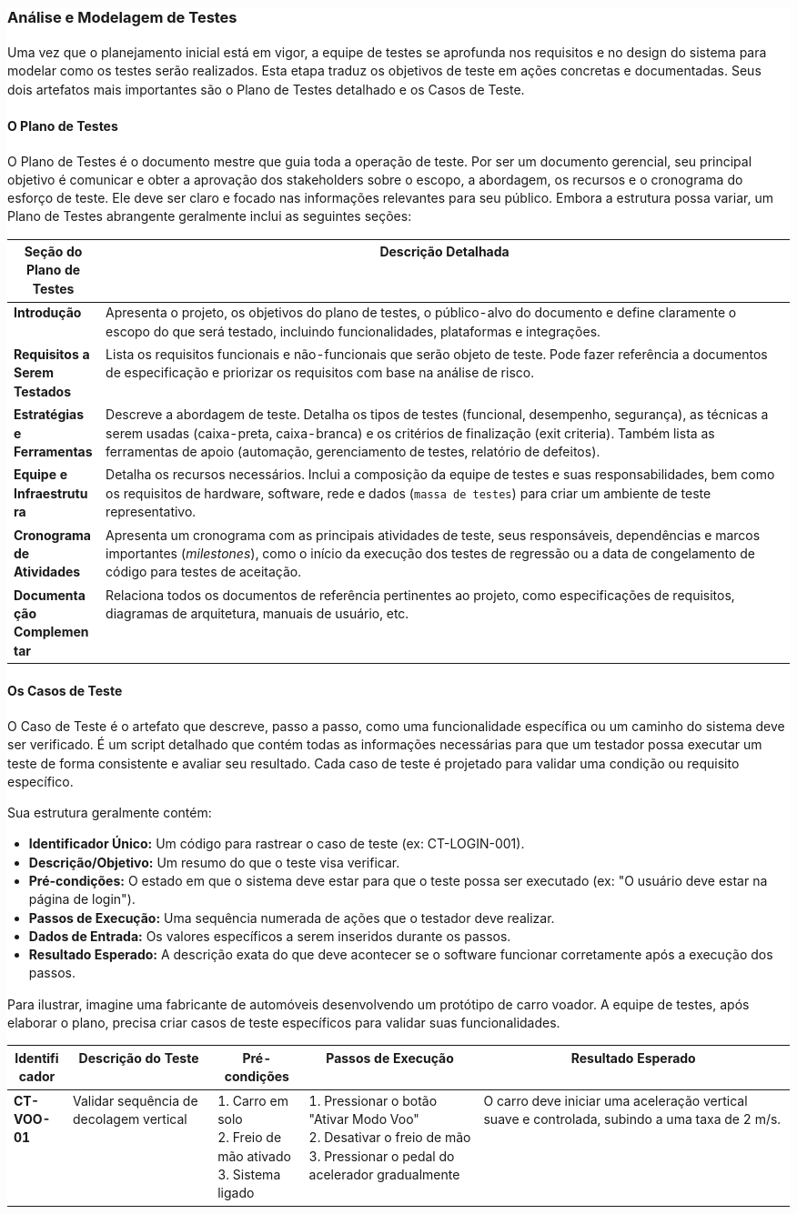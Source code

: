 ### Análise e Modelagem de Testes

Uma vez que o planejamento inicial está em vigor, a equipe de testes se aprofunda nos requisitos e no design do sistema para modelar como os testes serão realizados. Esta etapa traduz os objetivos de teste em ações concretas e documentadas. Seus dois artefatos mais importantes são o Plano de Testes detalhado e os Casos de Teste.

#### O Plano de Testes

O Plano de Testes é o documento mestre que guia toda a operação de teste. Por ser um documento gerencial, seu principal objetivo é comunicar e obter a aprovação dos stakeholders sobre o escopo, a abordagem, os recursos e o cronograma do esforço de teste. Ele deve ser claro e focado nas informações relevantes para seu público. Embora a estrutura possa variar, um Plano de Testes abrangente geralmente inclui as seguintes seções:

|Seção do Plano de Testes|Descrição Detalhada|
|---|---|
|**Introdução**|Apresenta o projeto, os objetivos do plano de testes, o público-alvo do documento e define claramente o escopo do que será testado, incluindo funcionalidades, plataformas e integrações.|
|**Requisitos a Serem Testados**|Lista os requisitos funcionais e não-funcionais que serão objeto de teste. Pode fazer referência a documentos de especificação e priorizar os requisitos com base na análise de risco.|
|**Estratégias e Ferramentas**|Descreve a abordagem de teste. Detalha os tipos de testes (funcional, desempenho, segurança), as técnicas a serem usadas (caixa-preta, caixa-branca) e os critérios de finalização (exit criteria). Também lista as ferramentas de apoio (automação, gerenciamento de testes, relatório de defeitos).|
|**Equipe e Infraestrutura**|Detalha os recursos necessários. Inclui a composição da equipe de testes e suas responsabilidades, bem como os requisitos de hardware, software, rede e dados (`massa de testes`) para criar um ambiente de teste representativo.|
|**Cronograma de Atividades**|Apresenta um cronograma com as principais atividades de teste, seus responsáveis, dependências e marcos importantes (_milestones_), como o início da execução dos testes de regressão ou a data de congelamento de código para testes de aceitação.|
|**Documentação Complementar**|Relaciona todos os documentos de referência pertinentes ao projeto, como especificações de requisitos, diagramas de arquitetura, manuais de usuário, etc.|

#### Os Casos de Teste

O Caso de Teste é o artefato que descreve, passo a passo, como uma funcionalidade específica ou um caminho do sistema deve ser verificado. É um script detalhado que contém todas as informações necessárias para que um testador possa executar um teste de forma consistente e avaliar seu resultado. Cada caso de teste é projetado para validar uma condição ou requisito específico.

Sua estrutura geralmente contém:

- **Identificador Único:** Um código para rastrear o caso de teste (ex: CT-LOGIN-001).
- **Descrição/Objetivo:** Um resumo do que o teste visa verificar.
- **Pré-condições:** O estado em que o sistema deve estar para que o teste possa ser executado (ex: "O usuário deve estar na página de login").
- **Passos de Execução:** Uma sequência numerada de ações que o testador deve realizar.
- **Dados de Entrada:** Os valores específicos a serem inseridos durante os passos.
- **Resultado Esperado:** A descrição exata do que deve acontecer se o software funcionar corretamente após a execução dos passos.

Para ilustrar, imagine uma fabricante de automóveis desenvolvendo um protótipo de carro voador. A equipe de testes, após elaborar o plano, precisa criar casos de teste específicos para validar suas funcionalidades.

|Identificador|Descrição do Teste|Pré-condições|Passos de Execução|Resultado Esperado|
|---|---|---|---|---|
|**CT-VOO-01**|Validar sequência de decolagem vertical|1. Carro em solo  <br>2. Freio de mão ativado  <br>3. Sistema ligado|1. Pressionar o botão "Ativar Modo Voo"  <br>2. Desativar o freio de mão  <br>3. Pressionar o pedal do acelerador gradualmente|O carro deve iniciar uma aceleração vertical suave e controlada, subindo a uma taxa de 2 m/s.|
